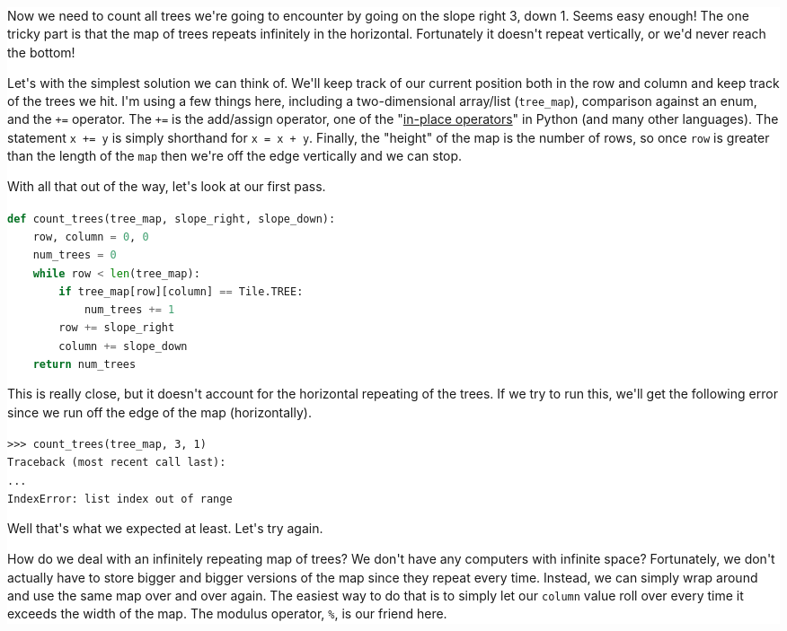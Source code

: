 Now we need to count all trees we're going to encounter by going on the slope right 3, down 1. Seems easy enough! The
one tricky part is that the map of trees repeats infinitely in the horizontal. Fortunately it doesn't repeat vertically,
or we'd never reach the bottom!

Let's with the simplest solution we can think of. We'll keep track of our current position both in the row and column
and keep track of the trees we hit. I'm using a few things here, including a two-dimensional array/list (`tree_map`),
comparison against an enum, and the `+=` operator. The `+=` is the add/assign operator, one of the "[in-place
operators](https://docs.python.org/3/library/operator.html#in-place-operators)" in Python (and many other
languages). The statement `x += y` is simply shorthand for `x = x + y`. Finally, the "height" of the map is the number
of rows, so once `row` is greater than the length of the `map` then we're off the edge vertically and we can stop.

With all that out of the way, let's look at our first pass.

```python
def count_trees(tree_map, slope_right, slope_down):
    row, column = 0, 0
    num_trees = 0
    while row < len(tree_map):
        if tree_map[row][column] == Tile.TREE:
            num_trees += 1
        row += slope_right
        column += slope_down
    return num_trees
```

This is really close, but it doesn't account for the horizontal repeating of the trees. If we try to run this, we'll get
the following error since we run off the edge of the map (horizontally).

```text
>>> count_trees(tree_map, 3, 1)
Traceback (most recent call last):
...
IndexError: list index out of range
```

Well that's what we expected at least. Let's try again.

How do we deal with an infinitely repeating map of trees? We don't have any computers with infinite space? Fortunately,
we don't actually have to store bigger and bigger versions of the map since they repeat every time. Instead, we can
simply wrap around and use the same map over and over again. The easiest way to do that is to simply let our `column`
value roll over every time it exceeds the width of the map. The modulus operator, `%`, is our friend here.
